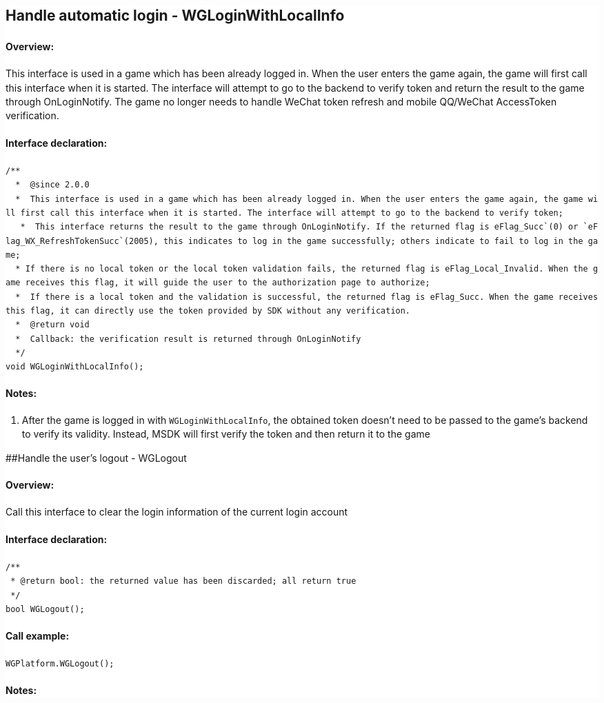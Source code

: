 ## Handle automatic login - WGLoginWithLocalInfo

#### Overview:

This interface is used in a game which has been already logged in. When the user enters the game again, the game will first call this interface when it is started. The interface will attempt to go to the backend to verify token and return the result to the game through OnLoginNotify. The game no longer needs to handle WeChat token refresh and mobile QQ/WeChat AccessToken verification.

#### Interface declaration:

	/**
	  *  @since 2.0.0
	  *  This interface is used in a game which has been already logged in. When the user enters the game again, the game will first call this interface when it is started. The interface will attempt to go to the backend to verify token;
	   *  This interface returns the result to the game through OnLoginNotify. If the returned flag is eFlag_Succ`(0) or `eFlag_WX_RefreshTokenSucc`(2005), this indicates to log in the game successfully; others indicate to fail to log in the game;
	  * If there is no local token or the local token validation fails, the returned flag is eFlag_Local_Invalid. When the game receives this flag, it will guide the user to the authorization page to authorize;
	  *  If there is a local token and the validation is successful, the returned flag is eFlag_Succ. When the game receives this flag, it can directly use the token provided by SDK without any verification.
	  *  @return void
	  *  Callback: the verification result is returned through OnLoginNotify
	  */
 	void WGLoginWithLocalInfo();

#### Notes:

1. After the game is logged in with `WGLoginWithLocalInfo`, the obtained token doesn’t need to be passed to the game’s backend to verify its validity. Instead, MSDK will first verify the token and then return it to the game

##Handle the user’s logout - WGLogout

#### Overview:

Call this interface to clear the login information of the current login account

#### Interface declaration:

	/**
	 * @return bool: the returned value has been discarded; all return true
	 */
	bool WGLogout();

#### Call example:

    WGPlatform.WGLogout();

#### Notes:
